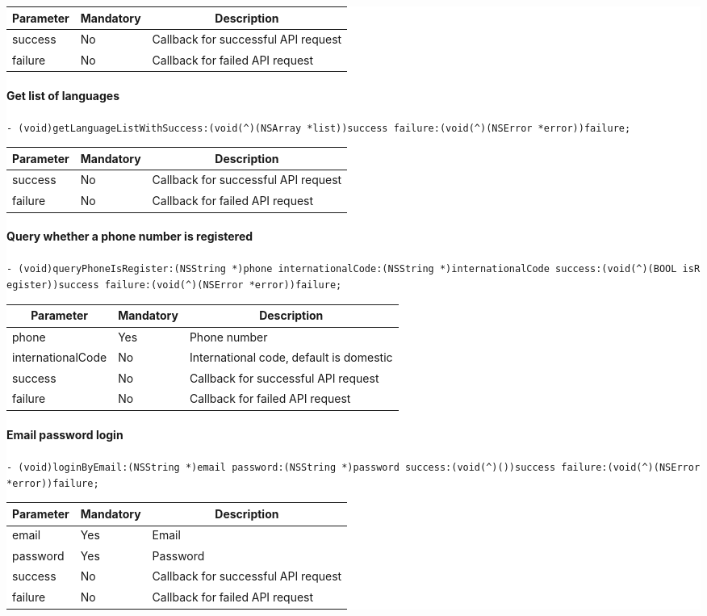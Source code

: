 
|Parameter| Mandatory|Description|	
| --- | --- | --- | 
| success |	No|Callback for successful API request	| 
| failure |	No|Callback for failed API request	| 

#### Get list of languages

```
- (void)getLanguageListWithSuccess:(void(^)(NSArray *list))success failure:(void(^)(NSError *error))failure;

```

|Parameter| Mandatory|Description|	
| --- | --- | --- | 
| success |	No|Callback for successful API request	| 
| failure |	No|Callback for failed API request	| 

#### Query whether a phone number is registered

```
- (void)queryPhoneIsRegister:(NSString *)phone internationalCode:(NSString *)internationalCode success:(void(^)(BOOL isRegister))success failure:(void(^)(NSError *error))failure;

```


|Parameter| Mandatory|Description|	
| --- | --- | --- | 
| phone |	Yes|Phone number| 
| internationalCode |	No|International code, default is domestic| 
| success |	No|Callback for successful API request	| 
| failure |	No|Callback for failed API request	| 

#### Email password login

```
- (void)loginByEmail:(NSString *)email password:(NSString *)password success:(void(^)())success failure:(void(^)(NSError *error))failure;

```


|Parameter| Mandatory|Description|	
| --- | --- | --- | 
| email |	Yes|Email| 
| password |	Yes|Password| 
| success |	No|Callback for successful API request	| 
| failure |	No|Callback for failed API request	| 
